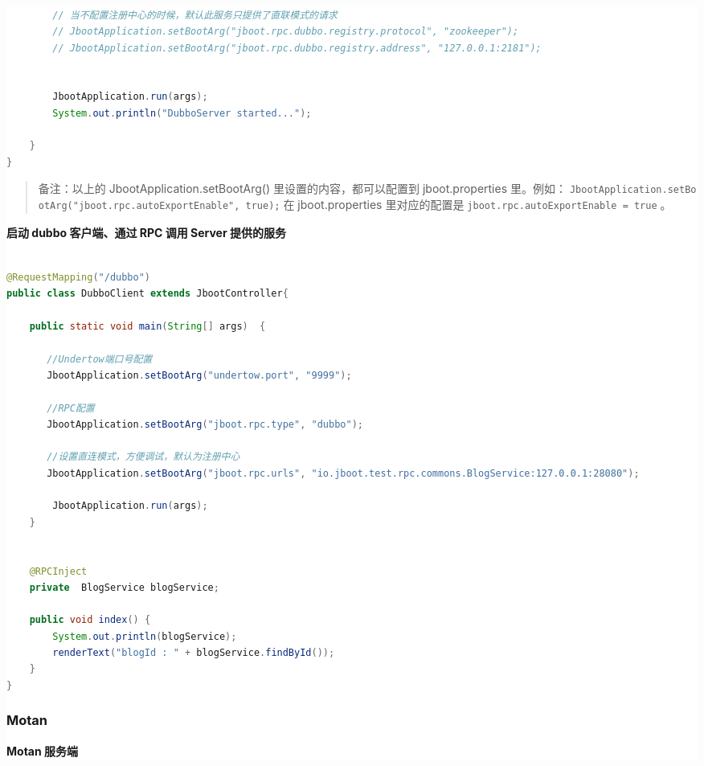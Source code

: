 ```java
        // 当不配置注册中心的时候，默认此服务只提供了直联模式的请求
        // JbootApplication.setBootArg("jboot.rpc.dubbo.registry.protocol", "zookeeper");
        // JbootApplication.setBootArg("jboot.rpc.dubbo.registry.address", "127.0.0.1:2181");


        JbootApplication.run(args);
        System.out.println("DubboServer started...");

    }
}
```

>备注：以上的 JbootApplication.setBootArg() 里设置的内容，都可以配置到 jboot.properties 里。例如： `JbootApplication.setBootArg("jboot.rpc.autoExportEnable", true);` 在 jboot.properties
>里对应的配置是 `jboot.rpc.autoExportEnable = true` 。



**启动 dubbo 客户端、通过 RPC 调用 Server 提供的服务**
```java

@RequestMapping("/dubbo")
public class DubboClient extends JbootController{

    public static void main(String[] args)  {

       //Undertow端口号配置
       JbootApplication.setBootArg("undertow.port", "9999");

       //RPC配置
       JbootApplication.setBootArg("jboot.rpc.type", "dubbo");

       //设置直连模式，方便调试，默认为注册中心
       JbootApplication.setBootArg("jboot.rpc.urls", "io.jboot.test.rpc.commons.BlogService:127.0.0.1:28080");

        JbootApplication.run(args);
    }


    @RPCInject
    private  BlogService blogService;

    public void index() {
        System.out.println(blogService);
        renderText("blogId : " + blogService.findById());
    }
}
```

### Motan

**Motan 服务端**
